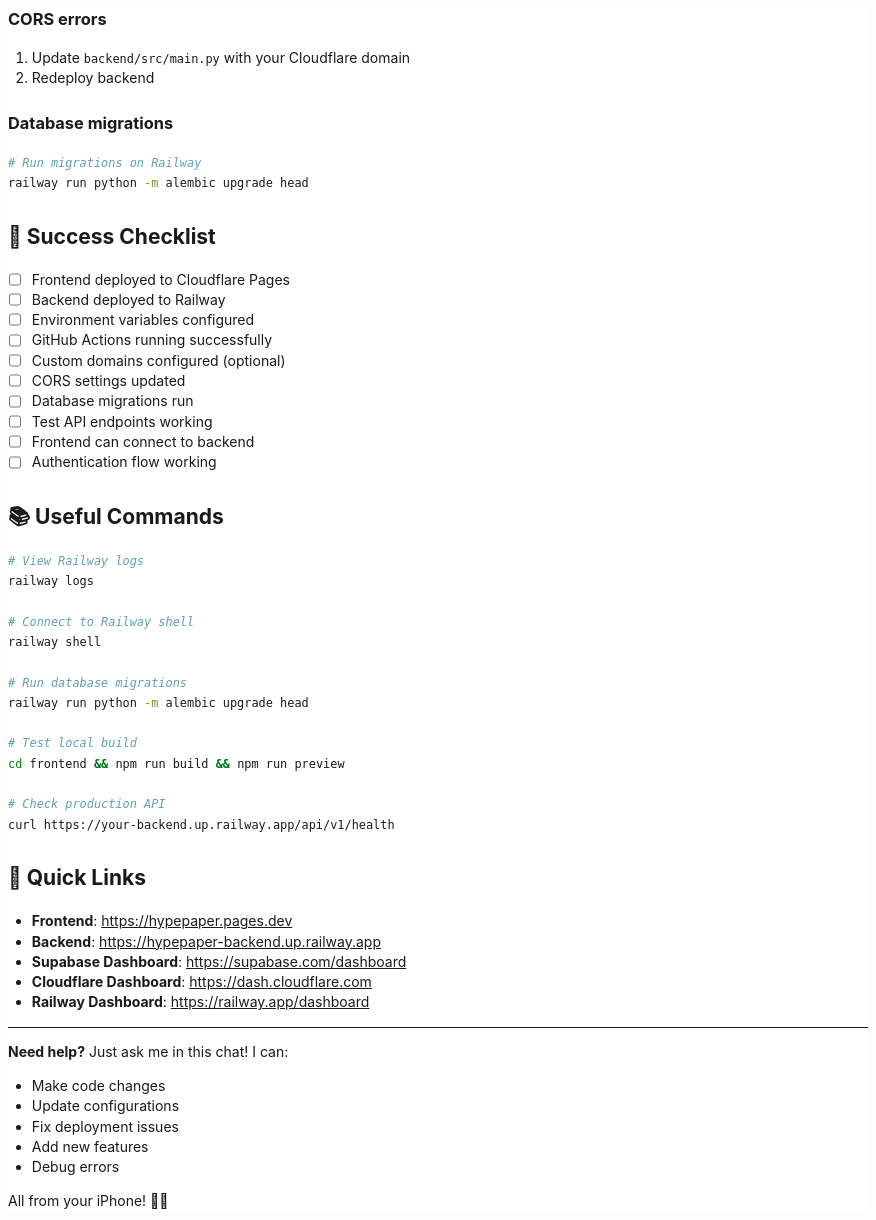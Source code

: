 ### CORS errors
1. Update `backend/src/main.py` with your Cloudflare domain
2. Redeploy backend

### Database migrations
```bash
# Run migrations on Railway
railway run python -m alembic upgrade head
```

## 🎉 Success Checklist

- [ ] Frontend deployed to Cloudflare Pages
- [ ] Backend deployed to Railway
- [ ] Environment variables configured
- [ ] GitHub Actions running successfully
- [ ] Custom domains configured (optional)
- [ ] CORS settings updated
- [ ] Database migrations run
- [ ] Test API endpoints working
- [ ] Frontend can connect to backend
- [ ] Authentication flow working

## 📚 Useful Commands

```bash
# View Railway logs
railway logs

# Connect to Railway shell
railway shell

# Run database migrations
railway run python -m alembic upgrade head

# Test local build
cd frontend && npm run build && npm run preview

# Check production API
curl https://your-backend.up.railway.app/api/v1/health
```

## 🔗 Quick Links

- **Frontend**: https://hypepaper.pages.dev
- **Backend**: https://hypepaper-backend.up.railway.app
- **Supabase Dashboard**: https://supabase.com/dashboard
- **Cloudflare Dashboard**: https://dash.cloudflare.com
- **Railway Dashboard**: https://railway.app/dashboard

---

**Need help?** Just ask me in this chat! I can:
- Make code changes
- Update configurations
- Fix deployment issues
- Add new features
- Debug errors

All from your iPhone! 📱✨
